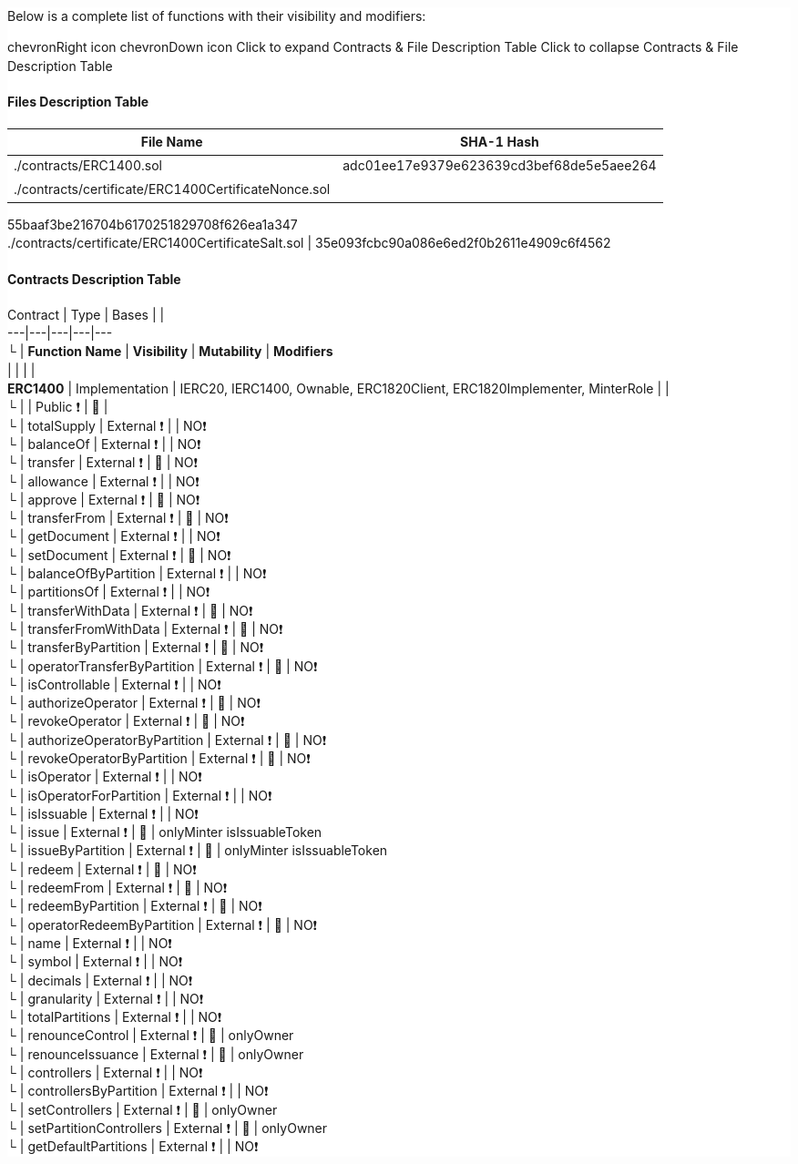 Below is a complete list of functions with their visibility and modifiers:

chevronRight icon chevronDown icon Click to expand Contracts & File
Description Table Click to collapse Contracts & File Description Table

#### Files Description Table

File Name | SHA-1 Hash  
---|---  
./contracts/ERC1400.sol | adc01ee17e9379e623639cd3bef68de5e5aee264  
./contracts/certificate/ERC1400CertificateNonce.sol |
55baaf3be216704b6170251829708f626ea1a347  
./contracts/certificate/ERC1400CertificateSalt.sol |
35e093fcbc90a086e6ed2f0b2611e4909c6f4562  
  
#### Contracts Description Table

Contract | Type | Bases |  |  
---|---|---|---|---  
└ | **Function Name** | **Visibility** | **Mutability** | **Modifiers**  
|  |  |  |  
**ERC1400** | Implementation | IERC20, IERC1400, Ownable, ERC1820Client,
ERC1820Implementer, MinterRole |  |  
└ | <Constructor> | Public ❗️ | 🛑 |  
└ | totalSupply | External ❗️ |  | NO❗️  
└ | balanceOf | External ❗️ |  | NO❗️  
└ | transfer | External ❗️ | 🛑 | NO❗️  
└ | allowance | External ❗️ |  | NO❗️  
└ | approve | External ❗️ | 🛑 | NO❗️  
└ | transferFrom | External ❗️ | 🛑 | NO❗️  
└ | getDocument | External ❗️ |  | NO❗️  
└ | setDocument | External ❗️ | 🛑 | NO❗️  
└ | balanceOfByPartition | External ❗️ |  | NO❗️  
└ | partitionsOf | External ❗️ |  | NO❗️  
└ | transferWithData | External ❗️ | 🛑 | NO❗️  
└ | transferFromWithData | External ❗️ | 🛑 | NO❗️  
└ | transferByPartition | External ❗️ | 🛑 | NO❗️  
└ | operatorTransferByPartition | External ❗️ | 🛑 | NO❗️  
└ | isControllable | External ❗️ |  | NO❗️  
└ | authorizeOperator | External ❗️ | 🛑 | NO❗️  
└ | revokeOperator | External ❗️ | 🛑 | NO❗️  
└ | authorizeOperatorByPartition | External ❗️ | 🛑 | NO❗️  
└ | revokeOperatorByPartition | External ❗️ | 🛑 | NO❗️  
└ | isOperator | External ❗️ |  | NO❗️  
└ | isOperatorForPartition | External ❗️ |  | NO❗️  
└ | isIssuable | External ❗️ |  | NO❗️  
└ | issue | External ❗️ | 🛑 | onlyMinter isIssuableToken  
└ | issueByPartition | External ❗️ | 🛑 | onlyMinter isIssuableToken  
└ | redeem | External ❗️ | 🛑 | NO❗️  
└ | redeemFrom | External ❗️ | 🛑 | NO❗️  
└ | redeemByPartition | External ❗️ | 🛑 | NO❗️  
└ | operatorRedeemByPartition | External ❗️ | 🛑 | NO❗️  
└ | name | External ❗️ |  | NO❗️  
└ | symbol | External ❗️ |  | NO❗️  
└ | decimals | External ❗️ |  | NO❗️  
└ | granularity | External ❗️ |  | NO❗️  
└ | totalPartitions | External ❗️ |  | NO❗️  
└ | renounceControl | External ❗️ | 🛑 | onlyOwner  
└ | renounceIssuance | External ❗️ | 🛑 | onlyOwner  
└ | controllers | External ❗️ |  | NO❗️  
└ | controllersByPartition | External ❗️ |  | NO❗️  
└ | setControllers | External ❗️ | 🛑 | onlyOwner  
└ | setPartitionControllers | External ❗️ | 🛑 | onlyOwner  
└ | getDefaultPartitions | External ❗️ |  | NO❗️  